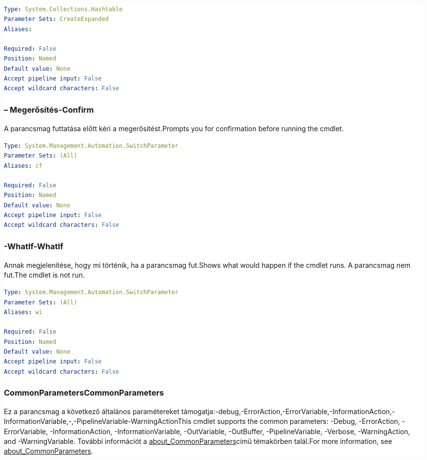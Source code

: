 ```yaml
Type: System.Collections.Hashtable
Parameter Sets: CreateExpanded
Aliases:

Required: False
Position: Named
Default value: None
Accept pipeline input: False
Accept wildcard characters: False
```

### <span data-ttu-id="db3b8-137">– Megerősítés</span><span class="sxs-lookup"><span data-stu-id="db3b8-137">-Confirm</span></span>
<span data-ttu-id="db3b8-138">A parancsmag futtatása előtt kéri a megerősítést.</span><span class="sxs-lookup"><span data-stu-id="db3b8-138">Prompts you for confirmation before running the cmdlet.</span></span>

```yaml
Type: System.Management.Automation.SwitchParameter
Parameter Sets: (All)
Aliases: cf

Required: False
Position: Named
Default value: None
Accept pipeline input: False
Accept wildcard characters: False
```

### <span data-ttu-id="db3b8-139">-WhatIf</span><span class="sxs-lookup"><span data-stu-id="db3b8-139">-WhatIf</span></span>
<span data-ttu-id="db3b8-140">Annak megjelenítése, hogy mi történik, ha a parancsmag fut.</span><span class="sxs-lookup"><span data-stu-id="db3b8-140">Shows what would happen if the cmdlet runs.</span></span>
<span data-ttu-id="db3b8-141">A parancsmag nem fut.</span><span class="sxs-lookup"><span data-stu-id="db3b8-141">The cmdlet is not run.</span></span>

```yaml
Type: System.Management.Automation.SwitchParameter
Parameter Sets: (All)
Aliases: wi

Required: False
Position: Named
Default value: None
Accept pipeline input: False
Accept wildcard characters: False
```

### <span data-ttu-id="db3b8-142">CommonParameters</span><span class="sxs-lookup"><span data-stu-id="db3b8-142">CommonParameters</span></span>
<span data-ttu-id="db3b8-143">Ez a parancsmag a következő általános paramétereket támogatja:-debug,-ErrorAction,-ErrorVariable,-InformationAction,-InformationVariable,-,-PipelineVariable-WarningAction</span><span class="sxs-lookup"><span data-stu-id="db3b8-143">This cmdlet supports the common parameters: -Debug, -ErrorAction, -ErrorVariable, -InformationAction, -InformationVariable, -OutVariable, -OutBuffer, -PipelineVariable, -Verbose, -WarningAction, and -WarningVariable.</span></span> <span data-ttu-id="db3b8-144">További információt a [about_CommonParameters](http://go.microsoft.com/fwlink/?LinkID=113216)című témakörben talál.</span><span class="sxs-lookup"><span data-stu-id="db3b8-144">For more information, see [about_CommonParameters](http://go.microsoft.com/fwlink/?LinkID=113216).</span></span>

